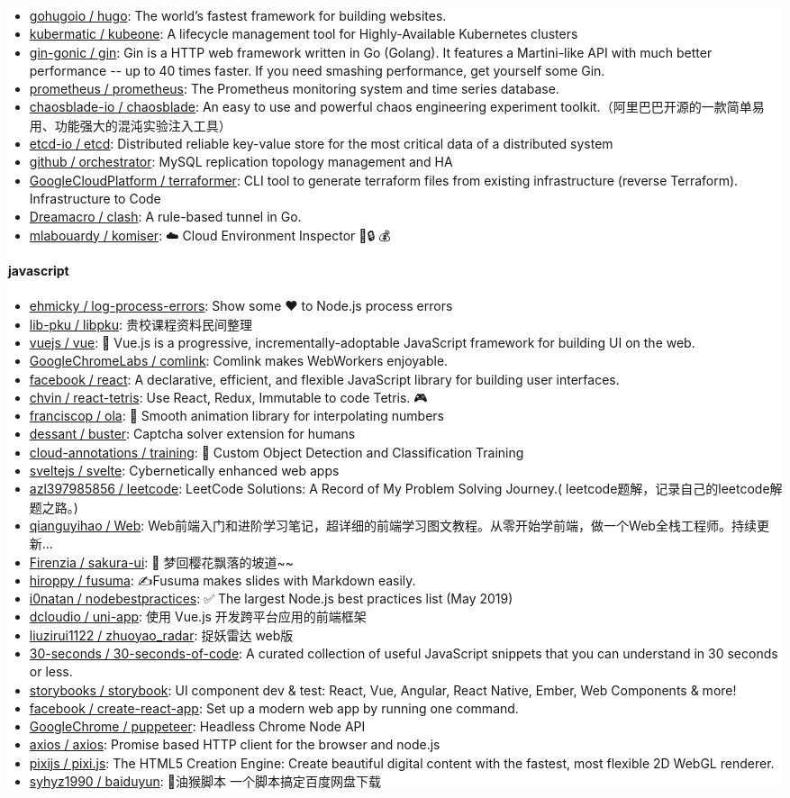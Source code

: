 * [gohugoio / hugo](https://github.com/gohugoio/hugo): The world’s fastest framework for building websites.
* [kubermatic / kubeone](https://github.com/kubermatic/kubeone): A lifecycle management tool for Highly-Available Kubernetes clusters
* [gin-gonic / gin](https://github.com/gin-gonic/gin): Gin is a HTTP web framework written in Go (Golang). It features a Martini-like API with much better performance -- up to 40 times faster. If you need smashing performance, get yourself some Gin.
* [prometheus / prometheus](https://github.com/prometheus/prometheus): The Prometheus monitoring system and time series database.
* [chaosblade-io / chaosblade](https://github.com/chaosblade-io/chaosblade): An easy to use and powerful chaos engineering experiment toolkit.（阿里巴巴开源的一款简单易用、功能强大的混沌实验注入工具）
* [etcd-io / etcd](https://github.com/etcd-io/etcd): Distributed reliable key-value store for the most critical data of a distributed system
* [github / orchestrator](https://github.com/github/orchestrator): MySQL replication topology management and HA
* [GoogleCloudPlatform / terraformer](https://github.com/GoogleCloudPlatform/terraformer): CLI tool to generate terraform files from existing infrastructure (reverse Terraform). Infrastructure to Code
* [Dreamacro / clash](https://github.com/Dreamacro/clash): A rule-based tunnel in Go.
* [mlabouardy / komiser](https://github.com/mlabouardy/komiser): ☁️ Cloud Environment Inspector 👮🔒 💰

#### javascript
* [ehmicky / log-process-errors](https://github.com/ehmicky/log-process-errors): Show some ❤️ to Node.js process errors
* [lib-pku / libpku](https://github.com/lib-pku/libpku): 贵校课程资料民间整理
* [vuejs / vue](https://github.com/vuejs/vue): 🖖 Vue.js is a progressive, incrementally-adoptable JavaScript framework for building UI on the web.
* [GoogleChromeLabs / comlink](https://github.com/GoogleChromeLabs/comlink): Comlink makes WebWorkers enjoyable.
* [facebook / react](https://github.com/facebook/react): A declarative, efficient, and flexible JavaScript library for building user interfaces.
* [chvin / react-tetris](https://github.com/chvin/react-tetris): Use React, Redux, Immutable to code Tetris. 🎮
* [franciscop / ola](https://github.com/franciscop/ola): 🌊 Smooth animation library for interpolating numbers
* [dessant / buster](https://github.com/dessant/buster): Captcha solver extension for humans
* [cloud-annotations / training](https://github.com/cloud-annotations/training): 🐝 Custom Object Detection and Classification Training
* [sveltejs / svelte](https://github.com/sveltejs/svelte): Cybernetically enhanced web apps
* [azl397985856 / leetcode](https://github.com/azl397985856/leetcode): LeetCode Solutions: A Record of My Problem Solving Journey.( leetcode题解，记录自己的leetcode解题之路。)
* [qianguyihao / Web](https://github.com/qianguyihao/Web): Web前端入门和进阶学习笔记，超详细的前端学习图文教程。从零开始学前端，做一个Web全栈工程师。持续更新...
* [Firenzia / sakura-ui](https://github.com/Firenzia/sakura-ui): 🌸 梦回樱花飘落的坡道~~
* [hiroppy / fusuma](https://github.com/hiroppy/fusuma): ✍️Fusuma makes slides with Markdown easily.
* [i0natan / nodebestpractices](https://github.com/i0natan/nodebestpractices): ✅ The largest Node.js best practices list (May 2019)
* [dcloudio / uni-app](https://github.com/dcloudio/uni-app): 使用 Vue.js 开发跨平台应用的前端框架
* [liuzirui1122 / zhuoyao_radar](https://github.com/liuzirui1122/zhuoyao_radar): 捉妖雷达 web版
* [30-seconds / 30-seconds-of-code](https://github.com/30-seconds/30-seconds-of-code): A curated collection of useful JavaScript snippets that you can understand in 30 seconds or less.
* [storybooks / storybook](https://github.com/storybooks/storybook): UI component dev & test: React, Vue, Angular, React Native, Ember, Web Components & more!
* [facebook / create-react-app](https://github.com/facebook/create-react-app): Set up a modern web app by running one command.
* [GoogleChrome / puppeteer](https://github.com/GoogleChrome/puppeteer): Headless Chrome Node API
* [axios / axios](https://github.com/axios/axios): Promise based HTTP client for the browser and node.js
* [pixijs / pixi.js](https://github.com/pixijs/pixi.js): The HTML5 Creation Engine: Create beautiful digital content with the fastest, most flexible 2D WebGL renderer.
* [syhyz1990 / baiduyun](https://github.com/syhyz1990/baiduyun): 🖖油猴脚本 一个脚本搞定百度网盘下载